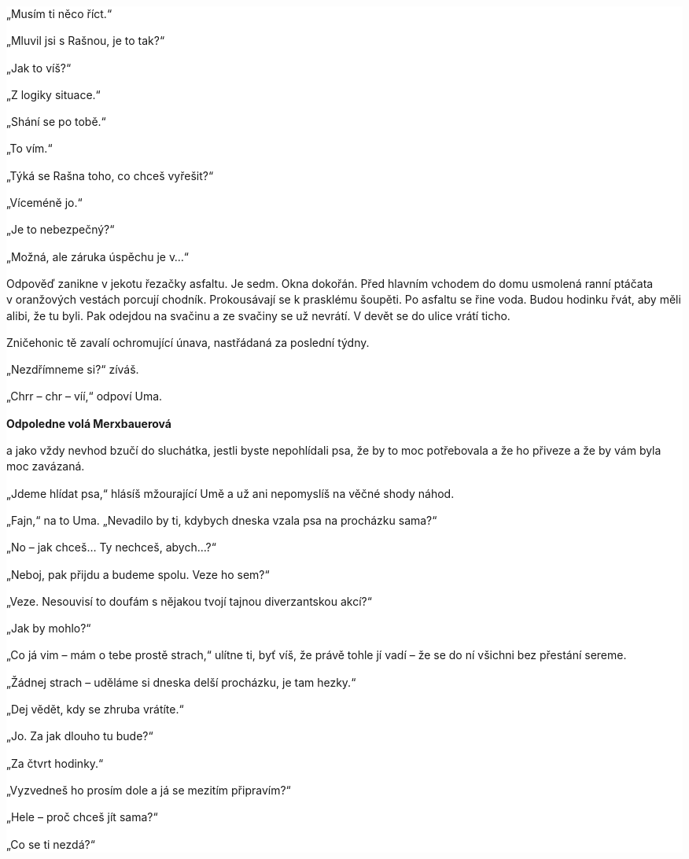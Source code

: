 „Musím ti něco říct.“

„Mluvil jsi s Rašnou, je to tak?“

„Jak to víš?“

„Z logiky situace.“

„Shání se po tobě.“

„To vím.“

„Týká se Rašna toho, co chceš vyřešit?“

„Víceméně jo.“

„Je to nebezpečný?“

„Možná, ale záruka úspěchu je v…“

Odpověď zanikne v jekotu řezačky asfaltu. Je sedm. Okna dokořán. Před hlavním vchodem do domu usmolená ranní ptáčata v oranžových vestách porcují chodník. Prokousávají se k prasklému šoupěti. Po asfaltu se řine voda. Budou hodinku řvát, aby měli alibi, že tu byli. Pak odejdou na svačinu a ze svačiny se už nevrátí. V devět se do ulice vrátí ticho.

Zničehonic tě zavalí ochromující únava, nastřádaná za poslední týdny.

„Nezdřímneme si?“ zíváš.

„Chrr – chr – víí,“ odpoví Uma.

**Odpoledne volá Merxbauerová**

a jako vždy nevhod bzučí do sluchátka, jestli byste nepohlídali psa, že by to moc potřebovala a že ho přiveze a že by vám byla moc zavázaná.

„Jdeme hlídat psa,“ hlásíš mžourající Umě a už ani nepomyslíš na věčné shody náhod.

„Fajn,“ na to Uma. „Nevadilo by ti, kdybych dneska vzala psa na procházku sama?“

„No – jak chceš… Ty nechceš, abych…?“

„Neboj, pak přijdu a budeme spolu. Veze ho sem?“

„Veze. Nesouvisí to doufám s nějakou tvojí tajnou diverzantskou akcí?“

„Jak by mohlo?“

„Co já vim – mám o tebe prostě strach,“ ulítne ti, byť víš, že právě tohle jí vadí – že se do ní všichni bez přestání sereme.

„Žádnej strach – uděláme si dneska delší procházku, je tam hezky.“

„Dej vědět, kdy se zhruba vrátíte.“

„Jo. Za jak dlouho tu bude?“

„Za čtvrt hodinky.“

„Vyzvedneš ho prosím dole a já se mezitím připravím?“

„Hele – proč chceš jít sama?“

„Co se ti nezdá?“
